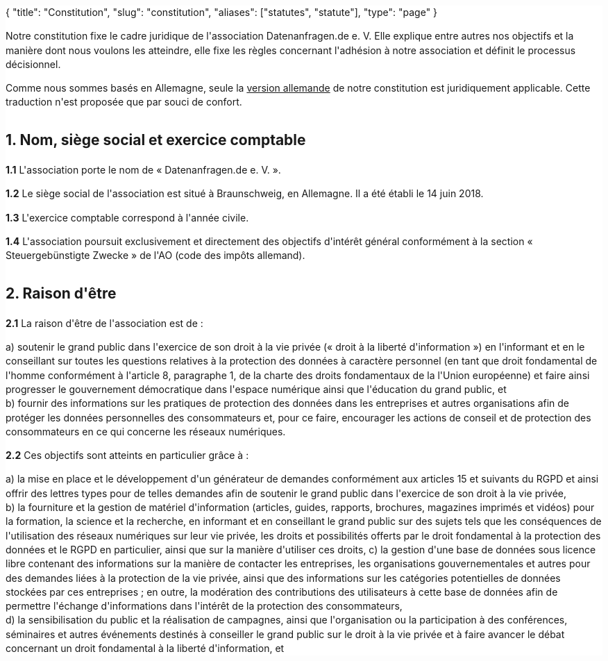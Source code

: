 {
    "title": "Constitution",
    "slug": "constitution",
    "aliases": ["statutes", "statute"],
    "type": "page"
}

Notre constitution fixe le cadre juridique de l'association Datenanfragen.de e.&nbsp;V. Elle explique entre autres nos objectifs et la manière dont nous voulons les atteindre, elle fixe les règles concernant l'adhésion à notre association et définit le processus décisionnel.

<p class="box box-info" style="margin-bottom: 20px;">
Comme nous sommes basés en Allemagne, seule la <a href="https://www.datenanfragen.de/verein/satzung">version allemande</a> de notre constitution est juridiquement applicable. Cette traduction n'est proposée que par souci de confort.
</p>

## 1. Nom, siège social et exercice comptable

**1.1** L'association porte le nom de « Datenanfragen.de e.&nbsp;V. ».

**1.2** Le siège social de l'association est situé à Braunschweig, en Allemagne. Il a été établi le 14 juin 2018.

**1.3** L'exercice comptable correspond à l'année civile.

**1.4** L'association poursuit exclusivement et directement des objectifs d'intérêt général conformément à la section « Steuergebünstigte Zwecke » de l'AO (code des impôts allemand).

## 2. Raison d'être

**2.1** La raison d'être de l'association est de :

a) soutenir le grand public dans l'exercice de son droit à la vie privée (« droit à la liberté d'information ») en l'informant et en le conseillant sur toutes les questions relatives à la protection des données à caractère personnel (en tant que droit fondamental de l'homme conformément à l'article 8, paragraphe 1, de la charte des droits fondamentaux de la l'Union européenne) et faire ainsi progresser le gouvernement démocratique dans l'espace numérique ainsi que l'éducation du grand public, et  
b) fournir des informations sur les pratiques de protection des données dans les entreprises et autres organisations afin de protéger les données personnelles des consommateurs et, pour ce faire, encourager les actions de conseil et de protection des consommateurs en ce qui concerne les réseaux numériques.

**2.2** Ces objectifs sont atteints en particulier grâce à :

a) la mise en place et le développement d'un générateur de demandes conformément aux articles 15 et suivants du RGPD et ainsi offrir des lettres types pour de telles demandes afin de soutenir le grand public dans l'exercice de son droit à la vie privée,  
b) la fourniture et la gestion de matériel d'information (articles, guides, rapports, brochures, magazines imprimés et vidéos) pour la formation, la science et la recherche, en informant et en conseillant le grand public sur des sujets tels que les conséquences de l'utilisation des réseaux numériques sur leur vie privée, les droits et possibilités offerts par le droit fondamental à la protection des données et le RGPD en particulier, ainsi que sur la manière d'utiliser ces droits,
c) la gestion d'une base de données sous licence libre contenant des informations sur la manière de contacter les entreprises, les organisations gouvernementales et autres pour des demandes liées à la protection de la vie privée, ainsi que des informations sur les catégories potentielles de données stockées par ces entreprises ; en outre, la modération des contributions des utilisateurs à cette base de données afin de permettre l'échange d'informations dans l'intérêt de la protection des consommateurs,  
d) la sensibilisation du public et la réalisation de campagnes, ainsi que l'organisation ou la participation à des conférences, séminaires et autres événements destinés à conseiller le grand public sur le droit à la vie privée et à faire avancer le débat concernant un droit fondamental à la liberté d'information, et  